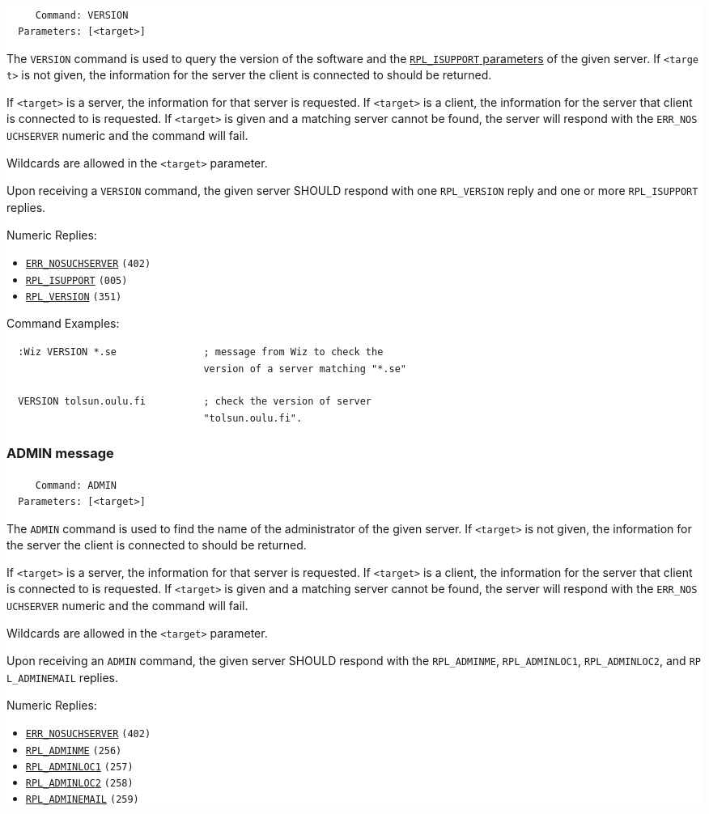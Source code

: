          Command: VERSION
      Parameters: [<target>]

The `VERSION` command is used to query the version of the software and the [`RPL_ISUPPORT` parameters](#rplisupport-parameters) of the given server. If `<target>` is not given, the information for the server the client is connected to should be returned.

If `<target>` is a server, the information for that server is requested. If `<target>` is a client, the information for the server that client is connected to is requested. If `<target>` is given and a matching server cannot be found, the server will respond with the `ERR_NOSUCHSERVER` numeric and the command will fail.

Wildcards are allowed in the `<target>` parameter.

Upon receiving a `VERSION` command, the given server SHOULD respond with one `RPL_VERSION` reply and one or more `RPL_ISUPPORT` replies.

Numeric Replies:

-   [`ERR_NOSUCHSERVER`](#errnosuchserver-402) `(402)`
-   [`RPL_ISUPPORT`](#rplisupport-005) `(005)`
-   [`RPL_VERSION`](#rplversion-351) `(351)`

Command Examples:

      :Wiz VERSION *.se               ; message from Wiz to check the
                                      version of a server matching "*.se"

      VERSION tolsun.oulu.fi          ; check the version of server
                                      "tolsun.oulu.fi".

### <a href="#admin-message" class="anchor" aria-hidden="true"><span class="octicon octicon-link"></span></a>ADMIN message

         Command: ADMIN
      Parameters: [<target>]

The `ADMIN` command is used to find the name of the administrator of the given server. If `<target>` is not given, the information for the server the client is connected to should be returned.

If `<target>` is a server, the information for that server is requested. If `<target>` is a client, the information for the server that client is connected to is requested. If `<target>` is given and a matching server cannot be found, the server will respond with the `ERR_NOSUCHSERVER` numeric and the command will fail.

Wildcards are allowed in the `<target>` parameter.

Upon receiving an `ADMIN` command, the given server SHOULD respond with the `RPL_ADMINME`, `RPL_ADMINLOC1`, `RPL_ADMINLOC2`, and `RPL_ADMINEMAIL` replies.

Numeric Replies:

-   [`ERR_NOSUCHSERVER`](#errnosuchserver-402) `(402)`
-   [`RPL_ADMINME`](#rpladminme-256) `(256)`
-   [`RPL_ADMINLOC1`](#rpladminloc1-257) `(257)`
-   [`RPL_ADMINLOC2`](#rpladminloc2-258) `(258)`
-   [`RPL_ADMINEMAIL`](#rpladminemail-259) `(259)`
